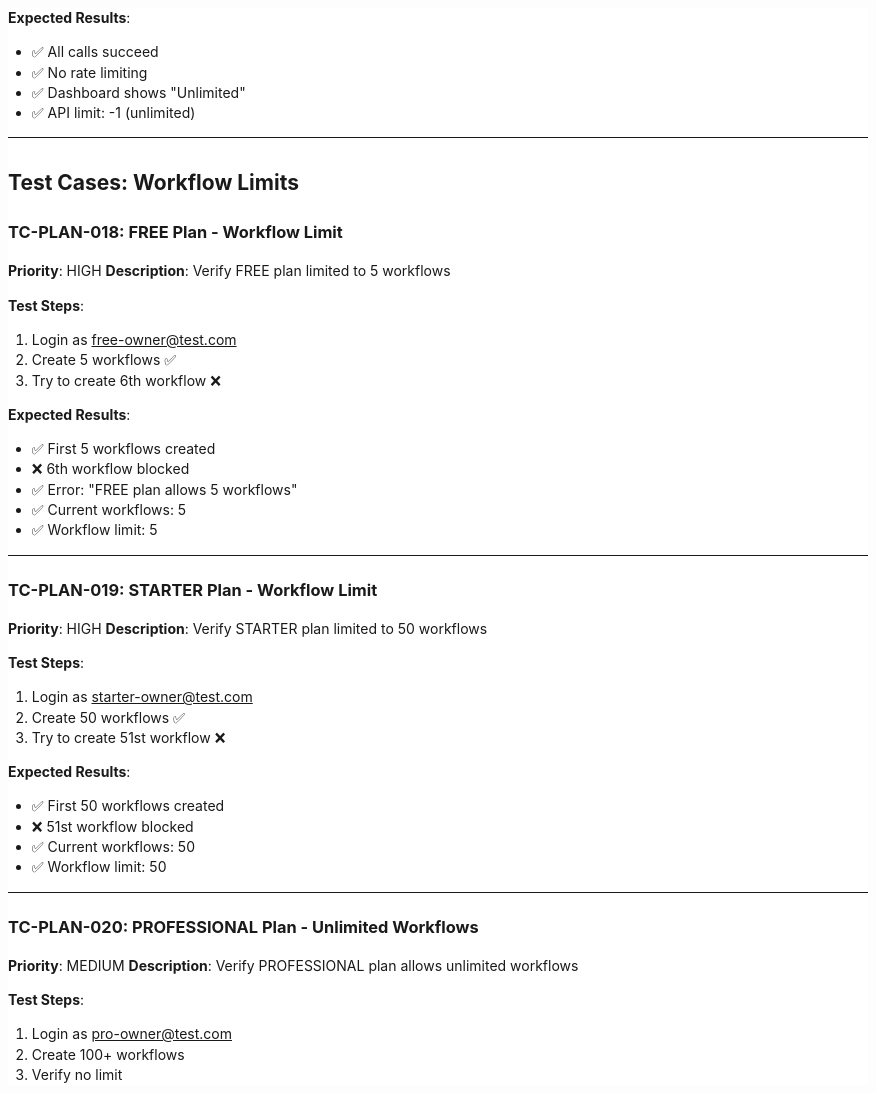 **Expected Results**:
- ✅ All calls succeed
- ✅ No rate limiting
- ✅ Dashboard shows "Unlimited"
- ✅ API limit: -1 (unlimited)

---

## Test Cases: Workflow Limits

### TC-PLAN-018: FREE Plan - Workflow Limit
**Priority**: HIGH
**Description**: Verify FREE plan limited to 5 workflows

**Test Steps**:
1. Login as free-owner@test.com
2. Create 5 workflows ✅
3. Try to create 6th workflow ❌

**Expected Results**:
- ✅ First 5 workflows created
- ❌ 6th workflow blocked
- ✅ Error: "FREE plan allows 5 workflows"
- ✅ Current workflows: 5
- ✅ Workflow limit: 5

---

### TC-PLAN-019: STARTER Plan - Workflow Limit
**Priority**: HIGH
**Description**: Verify STARTER plan limited to 50 workflows

**Test Steps**:
1. Login as starter-owner@test.com
2. Create 50 workflows ✅
3. Try to create 51st workflow ❌

**Expected Results**:
- ✅ First 50 workflows created
- ❌ 51st workflow blocked
- ✅ Current workflows: 50
- ✅ Workflow limit: 50

---

### TC-PLAN-020: PROFESSIONAL Plan - Unlimited Workflows
**Priority**: MEDIUM
**Description**: Verify PROFESSIONAL plan allows unlimited workflows

**Test Steps**:
1. Login as pro-owner@test.com
2. Create 100+ workflows
3. Verify no limit
